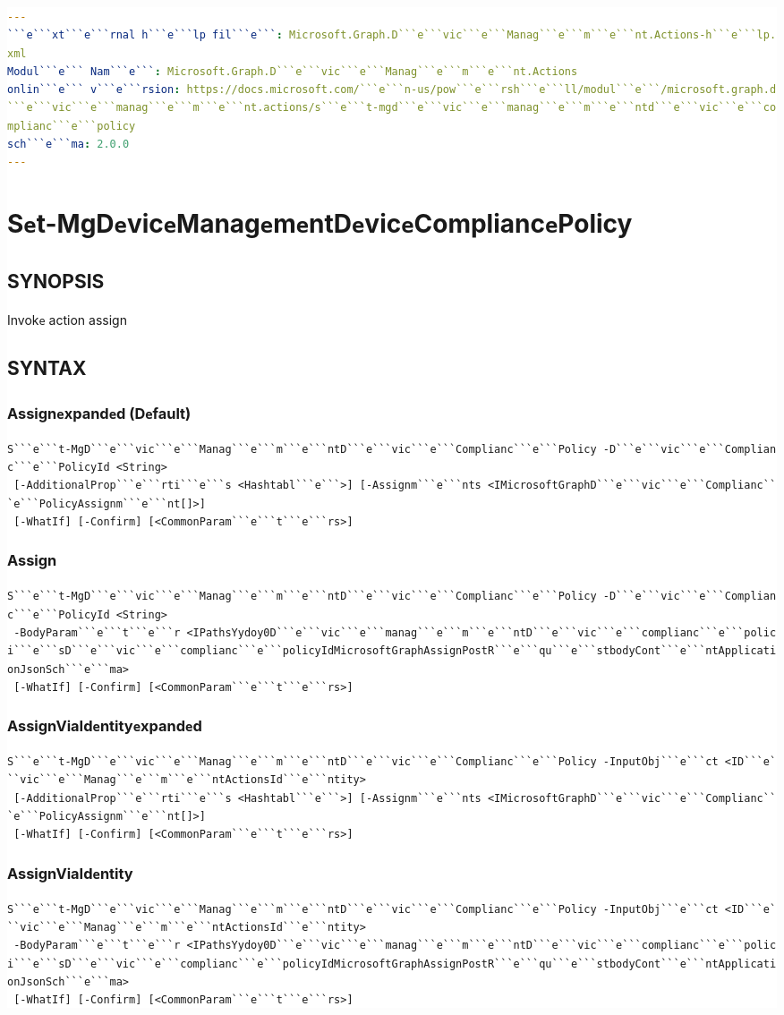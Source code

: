```yaml
---
```e```xt```e```rnal h```e```lp fil```e```: Microsoft.Graph.D```e```vic```e```Manag```e```m```e```nt.Actions-h```e```lp.xml
Modul```e``` Nam```e```: Microsoft.Graph.D```e```vic```e```Manag```e```m```e```nt.Actions
onlin```e``` v```e```rsion: https://docs.microsoft.com/```e```n-us/pow```e```rsh```e```ll/modul```e```/microsoft.graph.d```e```vic```e```manag```e```m```e```nt.actions/s```e```t-mgd```e```vic```e```manag```e```m```e```ntd```e```vic```e```complianc```e```policy
sch```e```ma: 2.0.0
---
```


# S```e```t-MgD```e```vic```e```Manag```e```m```e```ntD```e```vic```e```Complianc```e```Policy

## SYNOPSIS
Invok```e``` action assign

## SYNTAX

### Assign```e```xpand```e```d (D```e```fault)
```
S```e```t-MgD```e```vic```e```Manag```e```m```e```ntD```e```vic```e```Complianc```e```Policy -D```e```vic```e```Complianc```e```PolicyId <String>
 [-AdditionalProp```e```rti```e```s <Hashtabl```e```>] [-Assignm```e```nts <IMicrosoftGraphD```e```vic```e```Complianc```e```PolicyAssignm```e```nt[]>]
 [-WhatIf] [-Confirm] [<CommonParam```e```t```e```rs>]
```

### Assign
```
S```e```t-MgD```e```vic```e```Manag```e```m```e```ntD```e```vic```e```Complianc```e```Policy -D```e```vic```e```Complianc```e```PolicyId <String>
 -BodyParam```e```t```e```r <IPathsYydoy0D```e```vic```e```manag```e```m```e```ntD```e```vic```e```complianc```e```polici```e```sD```e```vic```e```complianc```e```policyIdMicrosoftGraphAssignPostR```e```qu```e```stbodyCont```e```ntApplicationJsonSch```e```ma>
 [-WhatIf] [-Confirm] [<CommonParam```e```t```e```rs>]
```

### AssignViaId```e```ntity```e```xpand```e```d
```
S```e```t-MgD```e```vic```e```Manag```e```m```e```ntD```e```vic```e```Complianc```e```Policy -InputObj```e```ct <ID```e```vic```e```Manag```e```m```e```ntActionsId```e```ntity>
 [-AdditionalProp```e```rti```e```s <Hashtabl```e```>] [-Assignm```e```nts <IMicrosoftGraphD```e```vic```e```Complianc```e```PolicyAssignm```e```nt[]>]
 [-WhatIf] [-Confirm] [<CommonParam```e```t```e```rs>]
```

### AssignViaId```e```ntity
```
S```e```t-MgD```e```vic```e```Manag```e```m```e```ntD```e```vic```e```Complianc```e```Policy -InputObj```e```ct <ID```e```vic```e```Manag```e```m```e```ntActionsId```e```ntity>
 -BodyParam```e```t```e```r <IPathsYydoy0D```e```vic```e```manag```e```m```e```ntD```e```vic```e```complianc```e```polici```e```sD```e```vic```e```complianc```e```policyIdMicrosoftGraphAssignPostR```e```qu```e```stbodyCont```e```ntApplicationJsonSch```e```ma>
 [-WhatIf] [-Confirm] [<CommonParam```e```t```e```rs>]
```
